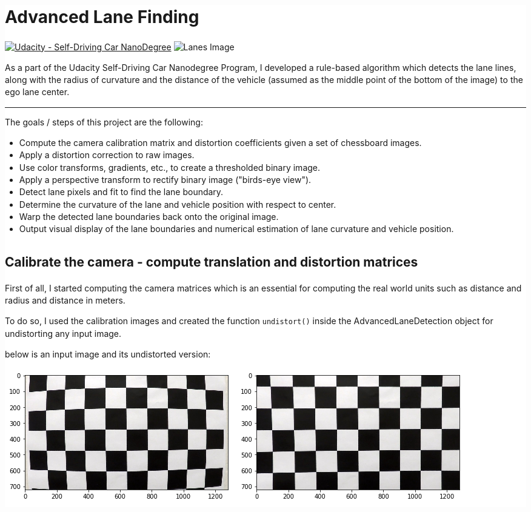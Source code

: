 # Advanced Lane Finding
[![Udacity - Self-Driving Car NanoDegree](https://s3.amazonaws.com/udacity-sdc/github/shield-carnd.svg)](http://www.udacity.com/drive)
![Lanes Image](output_images/p2_udacity.gif)

As a part of the Udacity Self-Driving Car Nanodegree Program, I developed a rule-based algorithm which detects the lane lines, along with the radius of curvature and the distance
of the vehicle (assumed as the middle point of the bottom of the image) to the ego lane center.

---

The goals / steps of this project are the following:

* Compute the camera calibration matrix and distortion coefficients given a set of chessboard images.
* Apply a distortion correction to raw images.
* Use color transforms, gradients, etc., to create a thresholded binary image.
* Apply a perspective transform to rectify binary image ("birds-eye view").
* Detect lane pixels and fit to find the lane boundary.
* Determine the curvature of the lane and vehicle position with respect to center.
* Warp the detected lane boundaries back onto the original image.
* Output visual display of the lane boundaries and numerical estimation of lane curvature and vehicle position.

## Calibrate the camera - compute translation and distortion matrices

First of all, I started computing the camera matrices which is an essential for computing the real world units such as distance
and radius and distance in meters.

To do so, I used the calibration images and created the function ```undistort()``` inside the AdvancedLaneDetection object for undistorting any input image.

below is an input image and its undistorted version: 

![Lanes Image](./output_images/inp_chess.png)
![Lanes Image](./output_images/undist_chess.png)
